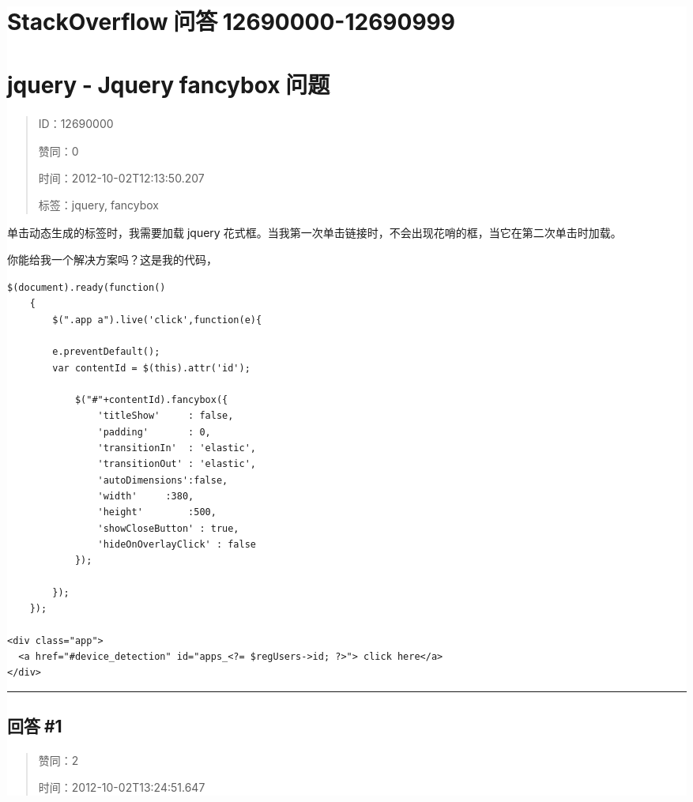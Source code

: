 # StackOverflow 问答 12690000-12690999

# jquery - Jquery fancybox 问题

> ID：12690000
> 
> 赞同：0
> 
> 时间：2012-10-02T12:13:50.207
> 
> 标签：jquery, fancybox

单击动态生成的标签时，我需要加载 jquery 花式框。当我第一次单击链接时，不会出现花哨的框，当它在第二次单击时加载。

你能给我一个解决方案吗？这是我的代码，

```
$(document).ready(function()
    {   
        $(".app a").live('click',function(e){

        e.preventDefault();
        var contentId = $(this).attr('id');

            $("#"+contentId).fancybox({            
                'titleShow'     : false,
                'padding'       : 0,
                'transitionIn'  : 'elastic',
                'transitionOut' : 'elastic',
                'autoDimensions':false, 
                'width'     :380, 
                'height'        :500,
                'showCloseButton' : true,
                'hideOnOverlayClick' : false            
            });

        });
    });

<div class="app"> 
  <a href="#device_detection" id="apps_<?= $regUsers->id; ?>"> click here</a>
</div> 
```

* * *

## 回答 #1

> 赞同：2
> 
> 时间：2012-10-02T13:24:51.647
